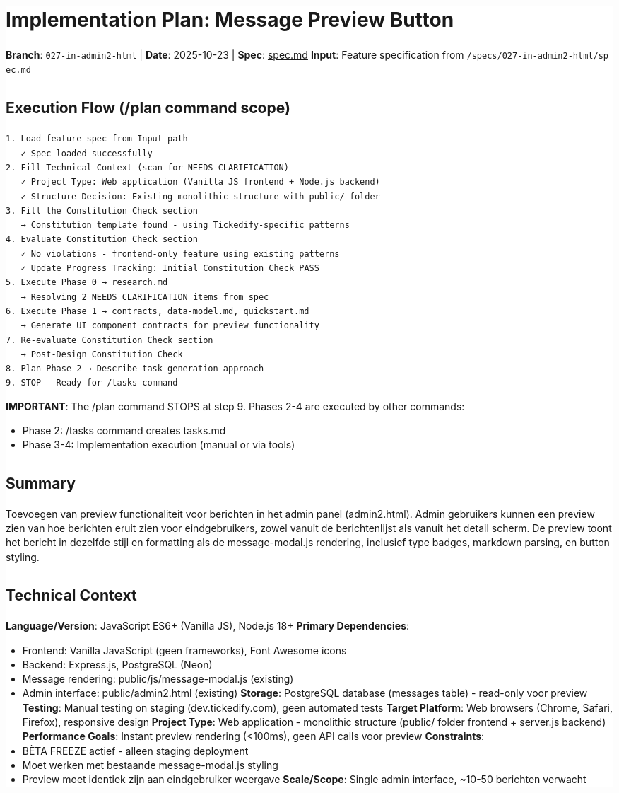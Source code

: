 # Implementation Plan: Message Preview Button

**Branch**: `027-in-admin2-html` | **Date**: 2025-10-23 | **Spec**: [spec.md](spec.md)
**Input**: Feature specification from `/specs/027-in-admin2-html/spec.md`

## Execution Flow (/plan command scope)
```
1. Load feature spec from Input path
   ✓ Spec loaded successfully
2. Fill Technical Context (scan for NEEDS CLARIFICATION)
   ✓ Project Type: Web application (Vanilla JS frontend + Node.js backend)
   ✓ Structure Decision: Existing monolithic structure with public/ folder
3. Fill the Constitution Check section
   → Constitution template found - using Tickedify-specific patterns
4. Evaluate Constitution Check section
   ✓ No violations - frontend-only feature using existing patterns
   ✓ Update Progress Tracking: Initial Constitution Check PASS
5. Execute Phase 0 → research.md
   → Resolving 2 NEEDS CLARIFICATION items from spec
6. Execute Phase 1 → contracts, data-model.md, quickstart.md
   → Generate UI component contracts for preview functionality
7. Re-evaluate Constitution Check section
   → Post-Design Constitution Check
8. Plan Phase 2 → Describe task generation approach
9. STOP - Ready for /tasks command
```

**IMPORTANT**: The /plan command STOPS at step 9. Phases 2-4 are executed by other commands:
- Phase 2: /tasks command creates tasks.md
- Phase 3-4: Implementation execution (manual or via tools)

## Summary

Toevoegen van preview functionaliteit voor berichten in het admin panel (admin2.html). Admin gebruikers kunnen een preview zien van hoe berichten eruit zien voor eindgebruikers, zowel vanuit de berichtenlijst als vanuit het detail scherm. De preview toont het bericht in dezelfde stijl en formatting als de message-modal.js rendering, inclusief type badges, markdown parsing, en button styling.

## Technical Context

**Language/Version**: JavaScript ES6+ (Vanilla JS), Node.js 18+
**Primary Dependencies**:
  - Frontend: Vanilla JavaScript (geen frameworks), Font Awesome icons
  - Backend: Express.js, PostgreSQL (Neon)
  - Message rendering: public/js/message-modal.js (existing)
  - Admin interface: public/admin2.html (existing)
**Storage**: PostgreSQL database (messages table) - read-only voor preview
**Testing**: Manual testing on staging (dev.tickedify.com), geen automated tests
**Target Platform**: Web browsers (Chrome, Safari, Firefox), responsive design
**Project Type**: Web application - monolithic structure (public/ folder frontend + server.js backend)
**Performance Goals**: Instant preview rendering (<100ms), geen API calls voor preview
**Constraints**:
  - BÈTA FREEZE actief - alleen staging deployment
  - Moet werken met bestaande message-modal.js styling
  - Preview moet identiek zijn aan eindgebruiker weergave
**Scale/Scope**: Single admin interface, ~10-50 berichten verwacht
